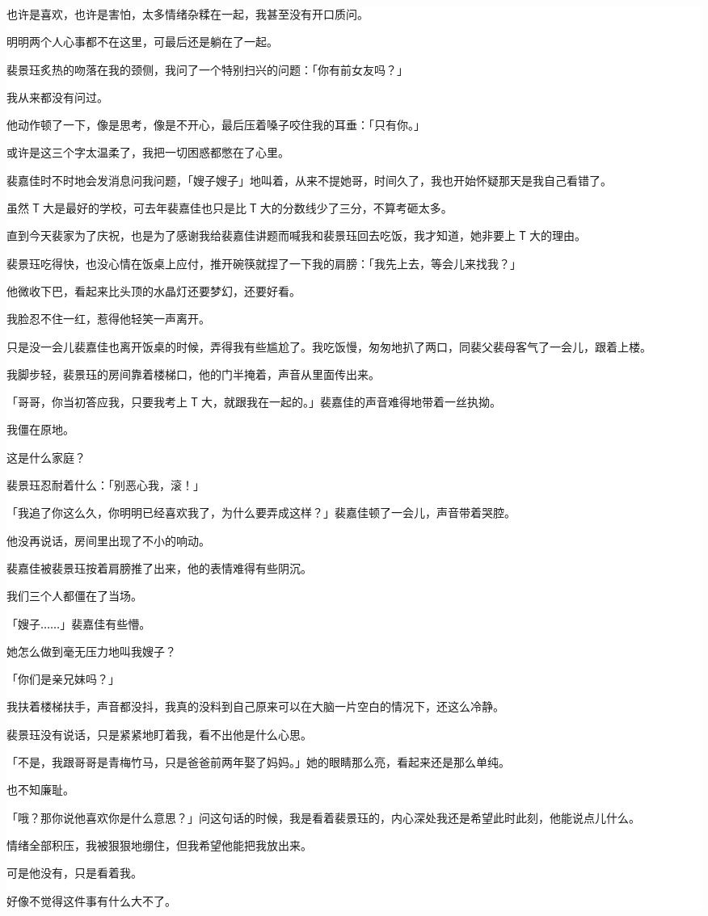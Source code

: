 也许是喜欢，也许是害怕，太多情绪杂糅在一起，我甚至没有开口质问。

明明两个人心事都不在这里，可最后还是躺在了一起。

裴景珏炙热的吻落在我的颈侧，我问了一个特别扫兴的问题：「你有前女友吗？」

我从来都没有问过。

他动作顿了一下，像是思考，像是不开心，最后压着嗓子咬住我的耳垂：「只有你。」

或许是这三个字太温柔了，我把一切困惑都憋在了心里。

裴嘉佳时不时地会发消息问我问题，「嫂子嫂子」地叫着，从来不提她哥，时间久了，我也开始怀疑那天是我自己看错了。

虽然 T 大是最好的学校，可去年裴嘉佳也只是比 T 大的分数线少了三分，不算考砸太多。

直到今天裴家为了庆祝，也是为了感谢我给裴嘉佳讲题而喊我和裴景珏回去吃饭，我才知道，她非要上 T 大的理由。

裴景珏吃得快，也没心情在饭桌上应付，推开碗筷就捏了一下我的肩膀：「我先上去，等会儿来找我？」

他微收下巴，看起来比头顶的水晶灯还要梦幻，还要好看。

我脸忍不住一红，惹得他轻笑一声离开。

只是没一会儿裴嘉佳也离开饭桌的时候，弄得我有些尴尬了。我吃饭慢，匆匆地扒了两口，同裴父裴母客气了一会儿，跟着上楼。

我脚步轻，裴景珏的房间靠着楼梯口，他的门半掩着，声音从里面传出来。

「哥哥，你当初答应我，只要我考上 T 大，就跟我在一起的。」裴嘉佳的声音难得地带着一丝执拗。

我僵在原地。

这是什么家庭？

裴景珏忍耐着什么：「别恶心我，滚！」

「我追了你这么久，你明明已经喜欢我了，为什么要弄成这样？」裴嘉佳顿了一会儿，声音带着哭腔。

他没再说话，房间里出现了不小的响动。

裴嘉佳被裴景珏按着肩膀推了出来，他的表情难得有些阴沉。

我们三个人都僵在了当场。

「嫂子……」裴嘉佳有些懵。

她怎么做到毫无压力地叫我嫂子？

「你们是亲兄妹吗？」

我扶着楼梯扶手，声音都没抖，我真的没料到自己原来可以在大脑一片空白的情况下，还这么冷静。

裴景珏没有说话，只是紧紧地盯着我，看不出他是什么心思。

「不是，我跟哥哥是青梅竹马，只是爸爸前两年娶了妈妈。」她的眼睛那么亮，看起来还是那么单纯。

也不知廉耻。

「哦？那你说他喜欢你是什么意思？」问这句话的时候，我是看着裴景珏的，内心深处我还是希望此时此刻，他能说点儿什么。

情绪全部积压，我被狠狠地绷住，但我希望他能把我放出来。

可是他没有，只是看着我。

好像不觉得这件事有什么大不了。
